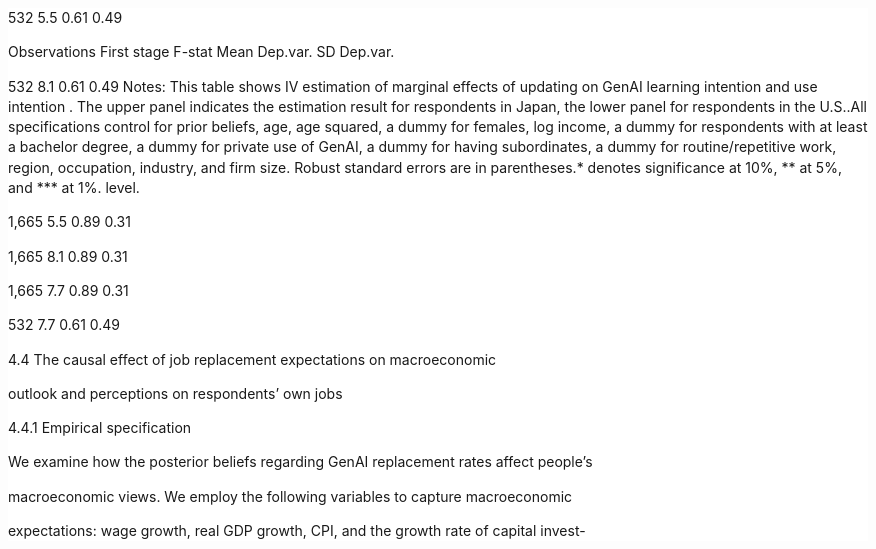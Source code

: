 532
5.5
0.61
0.49

Observations
First stage F-stat
Mean Dep.var.
SD Dep.var.

532
8.1
0.61
0.49
Notes: This table shows IV estimation of marginal effects of updating on GenAI learning intention and use intention . The upper panel
indicates the estimation result for respondents in Japan, the lower panel for respondents in the U.S..All specifications control for prior
beliefs, age, age squared, a dummy for females, log income, a dummy for respondents with at least a bachelor degree, a dummy for
private use of GenAI, a dummy for having subordinates, a dummy for routine/repetitive work, region, occupation, industry, and firm
size. Robust standard errors are in parentheses.* denotes significance at 10%, ** at 5%, and *** at 1%. level.

1,665
5.5
0.89
0.31

1,665
8.1
0.89
0.31

1,665
7.7
0.89
0.31

532
7.7
0.61
0.49

4.4 The causal effect of job replacement expectations on macroeconomic

outlook and perceptions on respondents’ own jobs

4.4.1 Empirical specification

We examine how the posterior beliefs regarding GenAI replacement rates affect people’s

macroeconomic views. We employ the following variables to capture macroeconomic

expectations: wage growth, real GDP growth, CPI, and the growth rate of capital invest-
